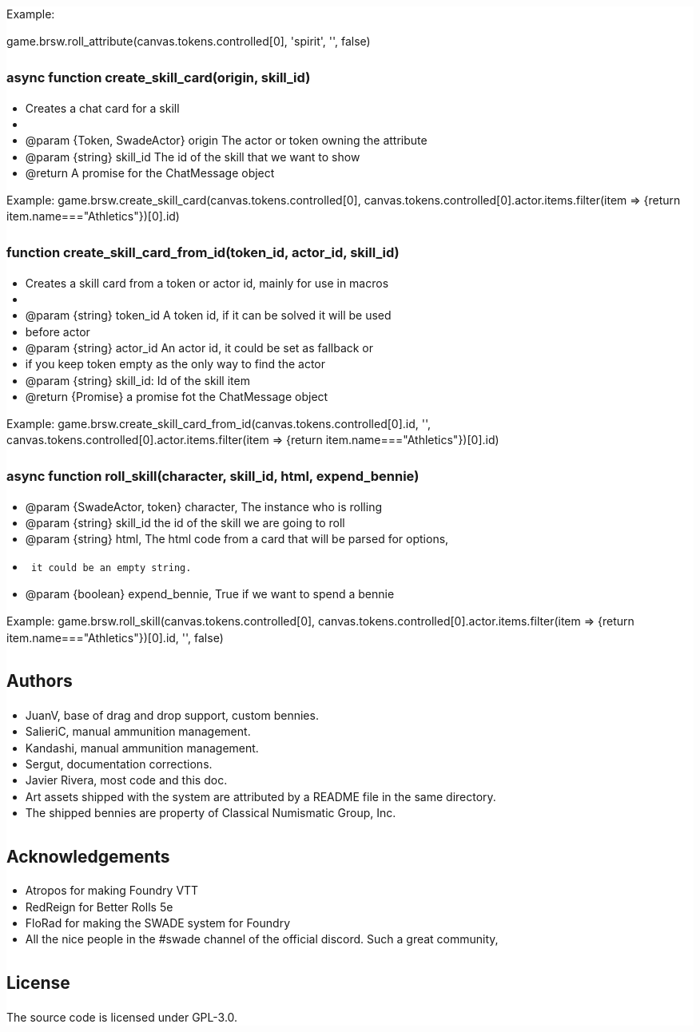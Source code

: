 Example:

game.brsw.roll_attribute(canvas.tokens.controlled[0], 'spirit', '', false)

### async function create_skill_card(origin, skill_id)

* Creates a chat card for a skill
*
* @param {Token, SwadeActor} origin  The actor or token owning the attribute
* @param {string} skill_id The id of the skill that we want to show
* @return A promise for the ChatMessage object

Example:
game.brsw.create_skill_card(canvas.tokens.controlled[0], canvas.tokens.controlled[0].actor.items.filter(item => {return item.name==="Athletics"})[0].id)

### function create_skill_card_from_id(token_id, actor_id, skill_id)

* Creates a skill card from a token or actor id, mainly for use in macros
*
* @param {string} token_id A token id, if it can be solved it will be used
*  before actor
* @param {string} actor_id An actor id, it could be set as fallback or
*  if you keep token empty as the only way to find the actor
* @param {string} skill_id: Id of the skill item
* @return {Promise} a promise fot the ChatMessage object

Example:
game.brsw.create_skill_card_from_id(canvas.tokens.controlled[0].id, '', canvas.tokens.controlled[0].actor.items.filter(item => {return item.name==="Athletics"})[0].id)

### async function roll_skill(character, skill_id, html, expend_bennie)

 * @param {SwadeActor, token} character, The instance who is rolling
 * @param {string} skill_id the id of the skill we are going to roll
 * @param {string} html, The html code from a card that will be parsed for options,
 *      it could be an empty string.
 * @param {boolean} expend_bennie, True if we want to spend a bennie

Example:
game.brsw.roll_skill(canvas.tokens.controlled[0], canvas.tokens.controlled[0].actor.items.filter(item => {return item.name==="Athletics"})[0].id, '', false)

## Authors
- JuanV, base of drag and drop support, custom bennies.
- SalieriC, manual ammunition management.
- Kandashi, manual ammunition management.
- Sergut, documentation corrections.
- Javier Rivera, most code and this doc.
- Art assets shipped with the system are attributed by a README file in the same directory.
- The shipped bennies are property of Classical Numismatic Group, Inc.

## Acknowledgements
- Atropos for making Foundry VTT
- RedReign for Better Rolls 5e
- FloRad for making the SWADE system for Foundry
- All the nice people in the #swade channel of the official discord. Such a great community,

## License
The source code is licensed under GPL-3.0.
